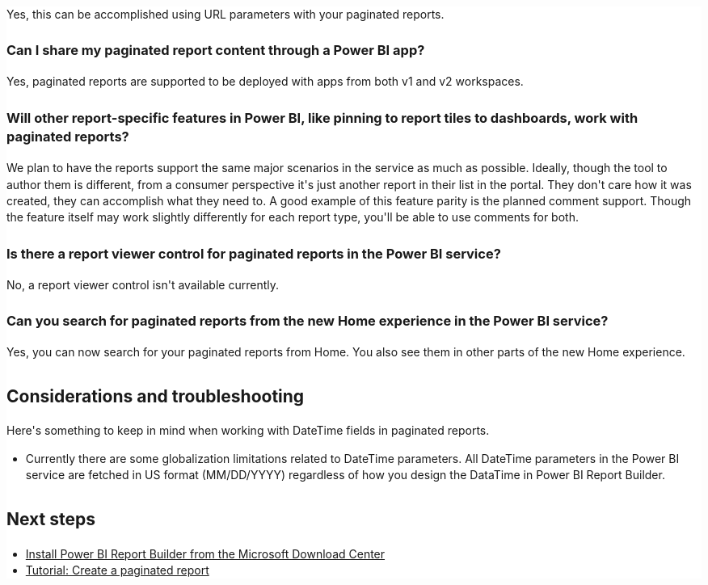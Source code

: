 Yes, this can be accomplished using URL parameters with your paginated reports.

### Can I share my paginated report content through a Power BI app?

Yes, paginated reports are supported to be deployed with apps from both v1 and v2 workspaces. 

### Will other report-specific features in Power BI, like pinning to report tiles to dashboards, work with paginated reports?

We plan to have the reports support the same major scenarios in the service as much as possible.  Ideally, though the tool to author them is different, from a consumer perspective it's just another report in their list in the portal. They don't care how it was created, they can accomplish what they need to.  A good example of this feature parity is the planned comment support. Though the feature itself may work slightly differently for each report type, you'll be able to use comments for both.

### Is there a report viewer control for paginated reports in the Power BI service?

No, a report viewer control isn't available currently.

### Can you search for paginated reports from the new Home experience in the Power BI service?

Yes, you can now search for your paginated reports from Home.  You also see them in other parts of the new Home experience.

## Considerations and troubleshooting
Here's something to keep in mind when working with DateTime fields in paginated reports.

- Currently there are some globalization limitations related to DateTime parameters. All DateTime parameters in the Power BI service are fetched in US format (MM/DD/YYYY) regardless of how you design the DataTime in Power BI Report Builder.

## Next steps

- [Install Power BI Report Builder from the Microsoft Download Center](https://go.microsoft.com/fwlink/?linkid=2086513)
- [Tutorial: Create a paginated report](paginated-reports-quickstart-aw.md)
